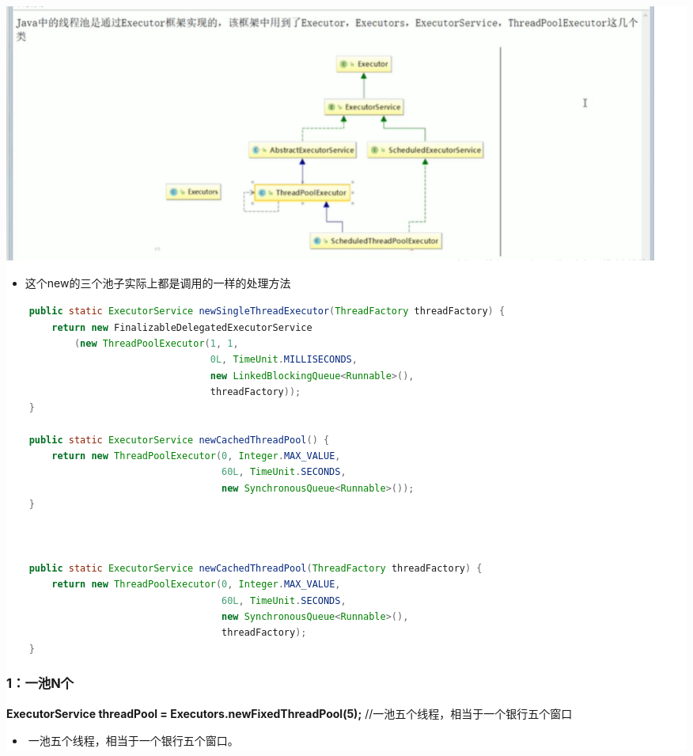 <img src="./images/image-20220712221647952.png" alt="image-20220712221647952" style="zoom:80%;" />

- 这个new的三个池子实际上都是调用的一样的处理方法

```java
    public static ExecutorService newSingleThreadExecutor(ThreadFactory threadFactory) {
        return new FinalizableDelegatedExecutorService
            (new ThreadPoolExecutor(1, 1,
                                    0L, TimeUnit.MILLISECONDS,
                                    new LinkedBlockingQueue<Runnable>(),
                                    threadFactory));
    }

    public static ExecutorService newCachedThreadPool() {
        return new ThreadPoolExecutor(0, Integer.MAX_VALUE,
                                      60L, TimeUnit.SECONDS,
                                      new SynchronousQueue<Runnable>());
    }



    public static ExecutorService newCachedThreadPool(ThreadFactory threadFactory) {
        return new ThreadPoolExecutor(0, Integer.MAX_VALUE,
                                      60L, TimeUnit.SECONDS,
                                      new SynchronousQueue<Runnable>(),
                                      threadFactory);
    }

```

### 1：一池N个

**ExecutorService threadPool = Executors.newFixedThreadPool(5);**     //一池五个线程，相当于一个银行五个窗口

- ​      一池五个线程，相当于一个银行五个窗口。
